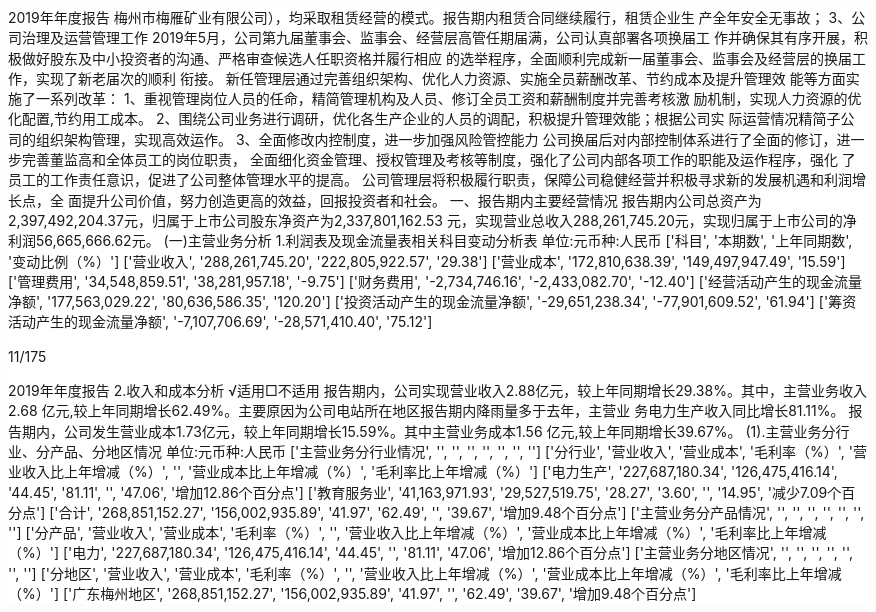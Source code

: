 2019年年度报告
梅州市梅雁矿业有限公司），均采取租赁经营的模式。报告期内租赁合同继续履行，租赁企业生
产全年安全无事故；
3、公司治理及运营管理工作
2019年5月，公司第九届董事会、监事会、经营层高管任期届满，公司认真部署各项换届工
作并确保其有序开展，积极做好股东及中小投资者的沟通、严格审查候选人任职资格并履行相应
的选举程序，全面顺利完成新一届董事会、监事会及经营层的换届工作，实现了新老届次的顺利
衔接。
新任管理层通过完善组织架构、优化人力资源、实施全员薪酬改革、节约成本及提升管理效
能等方面实施了一系列改革：
1、重视管理岗位人员的任命，精简管理机构及人员、修订全员工资和薪酬制度并完善考核激
励机制，实现人力资源的优化配置,节约用工成本。
2、围绕公司业务进行调研，优化各生产企业的人员的调配，积极提升管理效能；根据公司实
际运营情况精简子公司的组织架构管理，实现高效运作。
3、全面修改内控制度，进一步加强风险管控能力
公司换届后对内部控制体系进行了全面的修订，进一步完善董监高和全体员工的岗位职责，
全面细化资金管理、授权管理及考核等制度，强化了公司内部各项工作的职能及运作程序，强化
了员工的工作责任意识，促进了公司整体管理水平的提高。
公司管理层将积极履行职责，保障公司稳健经营并积极寻求新的发展机遇和利润增长点，全
面提升公司价值，努力创造更高的效益，回报投资者和社会。
一、报告期内主要经营情况
报告期内公司总资产为2,397,492,204.37元，归属于上市公司股东净资产为2,337,801,162.53
元，实现营业总收入288,261,745.20元，实现归属于上市公司的净利润56,665,666.62元。
(一)主营业务分析
1.利润表及现金流量表相关科目变动分析表
单位:元币种:人民币
['科目', '本期数', '上年同期数', '变动比例（%）']
['营业收入', '288,261,745.20', '222,805,922.57', '29.38']
['营业成本', '172,810,638.39', '149,497,947.49', '15.59']
['管理费用', '34,548,859.51', '38,281,957.18', '-9.75']
['财务费用', '-2,734,746.16', '-2,433,082.70', '-12.40']
['经营活动产生的现金流量净额', '177,563,029.22', '80,636,586.35', '120.20']
['投资活动产生的现金流量净额', '-29,651,238.34', '-77,901,609.52', '61.94']
['筹资活动产生的现金流量净额', '-7,107,706.69', '-28,571,410.40', '75.12']

11/175

2019年年度报告
2.收入和成本分析
√适用□不适用
报告期内，公司实现营业收入2.88亿元，较上年同期增长29.38%。其中，主营业务收入2.68
亿元,较上年同期增长62.49%。主要原因为公司电站所在地区报告期内降雨量多于去年，主营业
务电力生产收入同比增长81.11%。
报告期内，公司发生营业成本1.73亿元，较上年同期增长15.59%。其中主营业务成本1.56
亿元,较上年同期增长39.67%。
(1).主营业务分行业、分产品、分地区情况
单位:元币种:人民币
['主营业务分行业情况', '', '', '', '', '', '', '']
['分行业', '营业收入', '营业成本', '毛利率（%）', '营业收入比上年增减（%）', '', '营业成本比上年增减（%）', '毛利率比上年增减（%）']
['电力生产', '227,687,180.34', '126,475,416.14', '44.45', '81.11', '', '47.06', '增加12.86个百分点']
['教育服务业', '41,163,971.93', '29,527,519.75', '28.27', '3.60', '', '14.95', '减少7.09个百分点']
['合计', '268,851,152.27', '156,002,935.89', '41.97', '62.49', '', '39.67', '增加9.48个百分点']
['主营业务分产品情况', '', '', '', '', '', '', '']
['分产品', '营业收入', '营业成本', '毛利率（%）', '', '营业收入比上年增减（%）', '营业成本比上年增减（%）', '毛利率比上年增减（%）']
['电力', '227,687,180.34', '126,475,416.14', '44.45', '', '81.11', '47.06', '增加12.86个百分点']
['主营业务分地区情况', '', '', '', '', '', '', '']
['分地区', '营业收入', '营业成本', '毛利率（%）', '', '营业收入比上年增减（%）', '营业成本比上年增减（%）', '毛利率比上年增减（%）']
['广东梅州地区', '268,851,152.27', '156,002,935.89', '41.97', '', '62.49', '39.67', '增加9.48个百分点']
